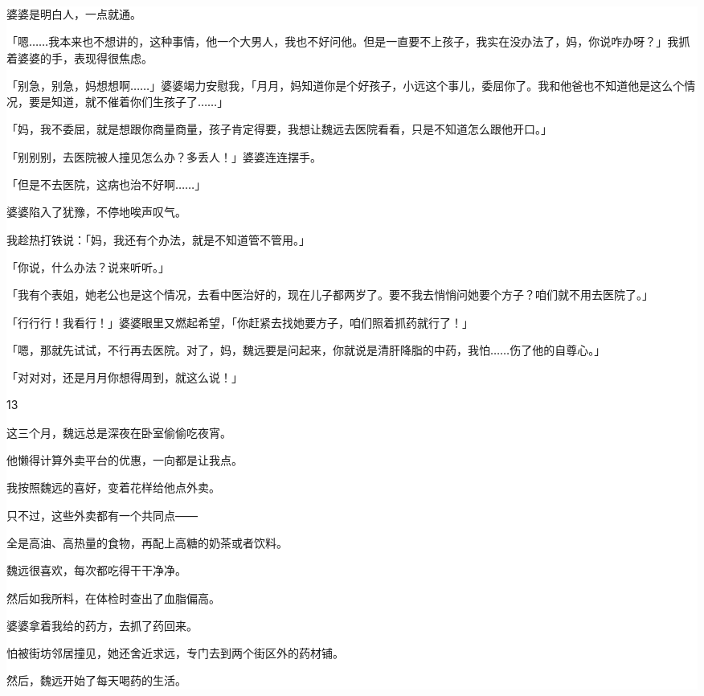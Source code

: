 
婆婆是明白人，一点就通。


「嗯……我本来也不想讲的，这种事情，他一个大男人，我也不好问他。但是一直要不上孩子，我实在没办法了，妈，你说咋办呀？」我抓着婆婆的手，表现得很焦虑。


「别急，别急，妈想想啊……」婆婆竭力安慰我，「月月，妈知道你是个好孩子，小远这个事儿，委屈你了。我和他爸也不知道他是这么个情况，要是知道，就不催着你们生孩子了……」


「妈，我不委屈，就是想跟你商量商量，孩子肯定得要，我想让魏远去医院看看，只是不知道怎么跟他开口。」


「别别别，去医院被人撞见怎么办？多丢人！」婆婆连连摆手。


「但是不去医院，这病也治不好啊……」


婆婆陷入了犹豫，不停地唉声叹气。


我趁热打铁说：「妈，我还有个办法，就是不知道管不管用。」


「你说，什么办法？说来听听。」


「我有个表姐，她老公也是这个情况，去看中医治好的，现在儿子都两岁了。要不我去悄悄问她要个方子？咱们就不用去医院了。」


「行行行！我看行！」婆婆眼里又燃起希望，「你赶紧去找她要方子，咱们照着抓药就行了！」


「嗯，那就先试试，不行再去医院。对了，妈，魏远要是问起来，你就说是清肝降脂的中药，我怕……伤了他的自尊心。」


「对对对，还是月月你想得周到，就这么说！」


13


这三个月，魏远总是深夜在卧室偷偷吃夜宵。


他懒得计算外卖平台的优惠，一向都是让我点。


我按照魏远的喜好，变着花样给他点外卖。


只不过，这些外卖都有一个共同点——


全是高油、高热量的食物，再配上高糖的奶茶或者饮料。


魏远很喜欢，每次都吃得干干净净。


然后如我所料，在体检时查出了血脂偏高。


婆婆拿着我给的药方，去抓了药回来。


怕被街坊邻居撞见，她还舍近求远，专门去到两个街区外的药材铺。


然后，魏远开始了每天喝药的生活。

